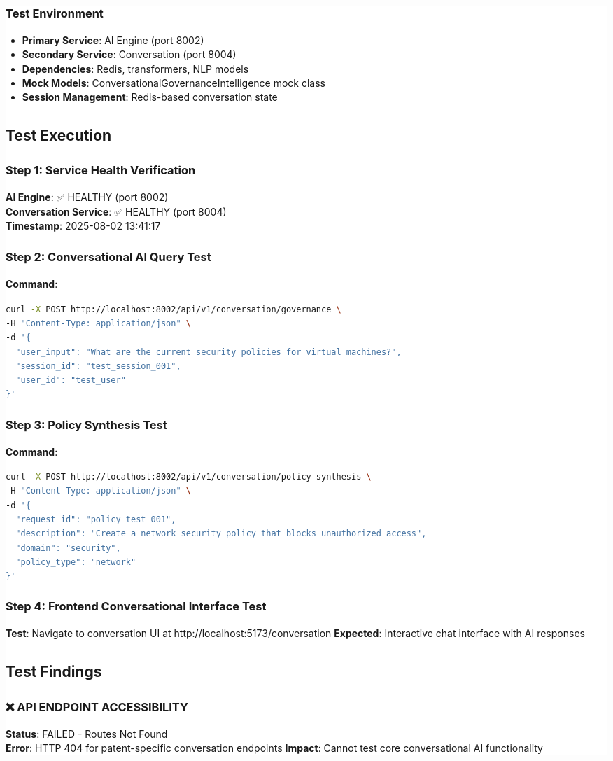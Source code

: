### Test Environment
- **Primary Service**: AI Engine (port 8002)
- **Secondary Service**: Conversation (port 8004) 
- **Dependencies**: Redis, transformers, NLP models
- **Mock Models**: ConversationalGovernanceIntelligence mock class
- **Session Management**: Redis-based conversation state

## Test Execution

### Step 1: Service Health Verification
**AI Engine**: ✅ HEALTHY (port 8002)  
**Conversation Service**: ✅ HEALTHY (port 8004)  
**Timestamp**: 2025-08-02 13:41:17

### Step 2: Conversational AI Query Test
**Command**:
```bash
curl -X POST http://localhost:8002/api/v1/conversation/governance \
-H "Content-Type: application/json" \
-d '{
  "user_input": "What are the current security policies for virtual machines?",
  "session_id": "test_session_001", 
  "user_id": "test_user"
}'
```

### Step 3: Policy Synthesis Test  
**Command**:
```bash
curl -X POST http://localhost:8002/api/v1/conversation/policy-synthesis \
-H "Content-Type: application/json" \
-d '{
  "request_id": "policy_test_001",
  "description": "Create a network security policy that blocks unauthorized access",
  "domain": "security",
  "policy_type": "network"
}'
```

### Step 4: Frontend Conversational Interface Test
**Test**: Navigate to conversation UI at http://localhost:5173/conversation
**Expected**: Interactive chat interface with AI responses

## Test Findings

### ❌ **API ENDPOINT ACCESSIBILITY**
**Status**: FAILED - Routes Not Found  
**Error**: HTTP 404 for patent-specific conversation endpoints
**Impact**: Cannot test core conversational AI functionality
